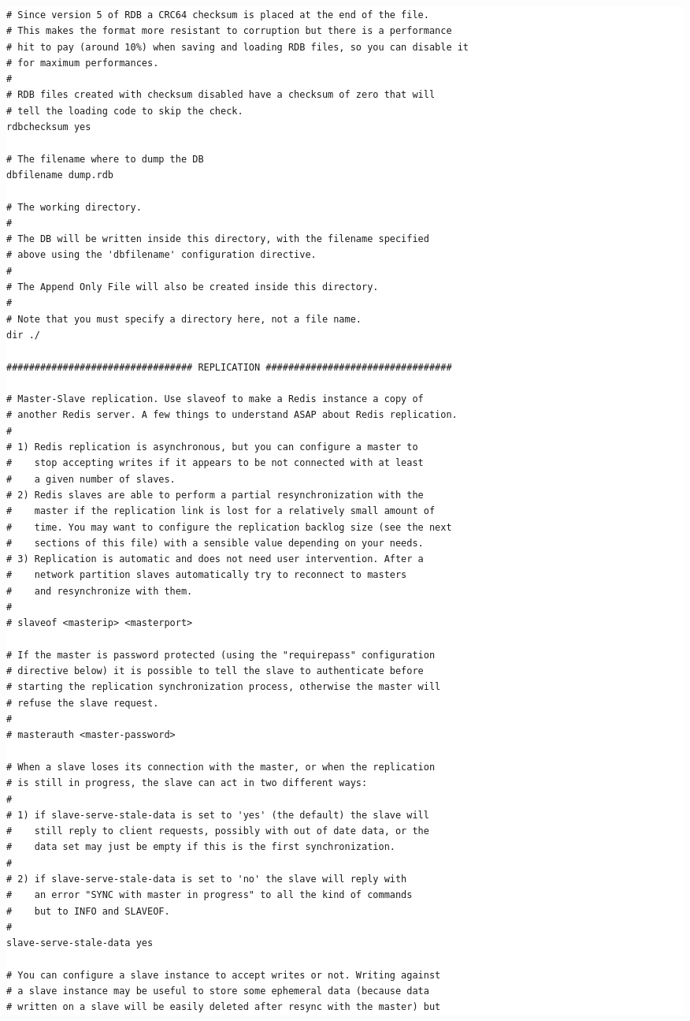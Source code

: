 ```cnof
# Since version 5 of RDB a CRC64 checksum is placed at the end of the file.
# This makes the format more resistant to corruption but there is a performance
# hit to pay (around 10%) when saving and loading RDB files, so you can disable it
# for maximum performances.
#
# RDB files created with checksum disabled have a checksum of zero that will
# tell the loading code to skip the check.
rdbchecksum yes
 
# The filename where to dump the DB
dbfilename dump.rdb
 
# The working directory.
#
# The DB will be written inside this directory, with the filename specified
# above using the 'dbfilename' configuration directive.
#
# The Append Only File will also be created inside this directory.
#
# Note that you must specify a directory here, not a file name.
dir ./
 
################################# REPLICATION #################################
 
# Master-Slave replication. Use slaveof to make a Redis instance a copy of
# another Redis server. A few things to understand ASAP about Redis replication.
#
# 1) Redis replication is asynchronous, but you can configure a master to
#    stop accepting writes if it appears to be not connected with at least
#    a given number of slaves.
# 2) Redis slaves are able to perform a partial resynchronization with the
#    master if the replication link is lost for a relatively small amount of
#    time. You may want to configure the replication backlog size (see the next
#    sections of this file) with a sensible value depending on your needs.
# 3) Replication is automatic and does not need user intervention. After a
#    network partition slaves automatically try to reconnect to masters
#    and resynchronize with them.
#
# slaveof <masterip> <masterport>
 
# If the master is password protected (using the "requirepass" configuration
# directive below) it is possible to tell the slave to authenticate before
# starting the replication synchronization process, otherwise the master will
# refuse the slave request.
#
# masterauth <master-password>
 
# When a slave loses its connection with the master, or when the replication
# is still in progress, the slave can act in two different ways:
#
# 1) if slave-serve-stale-data is set to 'yes' (the default) the slave will
#    still reply to client requests, possibly with out of date data, or the
#    data set may just be empty if this is the first synchronization.
#
# 2) if slave-serve-stale-data is set to 'no' the slave will reply with
#    an error "SYNC with master in progress" to all the kind of commands
#    but to INFO and SLAVEOF.
#
slave-serve-stale-data yes
 
# You can configure a slave instance to accept writes or not. Writing against
# a slave instance may be useful to store some ephemeral data (because data
# written on a slave will be easily deleted after resync with the master) but
```
